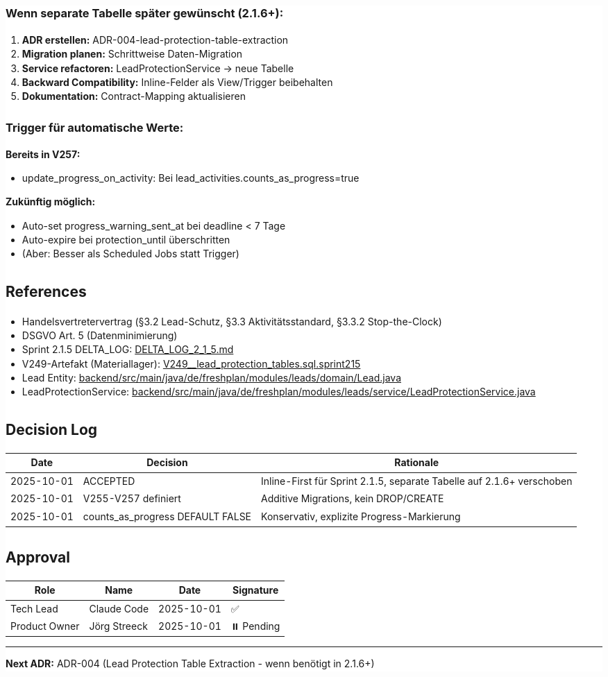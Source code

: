 ### Wenn separate Tabelle später gewünscht (2.1.6+):

1. **ADR erstellen:** ADR-004-lead-protection-table-extraction
2. **Migration planen:** Schrittweise Daten-Migration
3. **Service refactoren:** LeadProtectionService → neue Tabelle
4. **Backward Compatibility:** Inline-Felder als View/Trigger beibehalten
5. **Dokumentation:** Contract-Mapping aktualisieren

### Trigger für automatische Werte:

**Bereits in V257:**
- update_progress_on_activity: Bei lead_activities.counts_as_progress=true

**Zukünftig möglich:**
- Auto-set progress_warning_sent_at bei deadline < 7 Tage
- Auto-expire bei protection_until überschritten
- (Aber: Besser als Scheduled Jobs statt Trigger)

## References

- Handelsvertretervertrag (§3.2 Lead-Schutz, §3.3 Aktivitätsstandard, §3.3.2 Stop-the-Clock)
- DSGVO Art. 5 (Datenminimierung)
- Sprint 2.1.5 DELTA_LOG: [DELTA_LOG_2_1_5.md](../../artefakte/SPRINT_2_1_5/DELTA_LOG_2_1_5.md)
- V249-Artefakt (Materiallager): [V249__lead_protection_tables.sql.sprint215](../../artefakte/SPRINT_2_1_5/migrations/V249__lead_protection_tables.sql.sprint215)
- Lead Entity: [backend/src/main/java/de/freshplan/modules/leads/domain/Lead.java](../../../../../backend/src/main/java/de/freshplan/modules/leads/domain/Lead.java)
- LeadProtectionService: [backend/src/main/java/de/freshplan/modules/leads/service/LeadProtectionService.java](../../../../../backend/src/main/java/de/freshplan/modules/leads/service/LeadProtectionService.java)

## Decision Log

| Date | Decision | Rationale |
|------|----------|-----------|
| 2025-10-01 | ACCEPTED | Inline-First für Sprint 2.1.5, separate Tabelle auf 2.1.6+ verschoben |
| 2025-10-01 | V255-V257 definiert | Additive Migrations, kein DROP/CREATE |
| 2025-10-01 | counts_as_progress DEFAULT FALSE | Konservativ, explizite Progress-Markierung |

## Approval

| Role | Name | Date | Signature |
|------|------|------|-----------|
| Tech Lead | Claude Code | 2025-10-01 | ✅ |
| Product Owner | Jörg Streeck | 2025-10-01 | ⏸️ Pending |

---

**Next ADR:** ADR-004 (Lead Protection Table Extraction - wenn benötigt in 2.1.6+)
